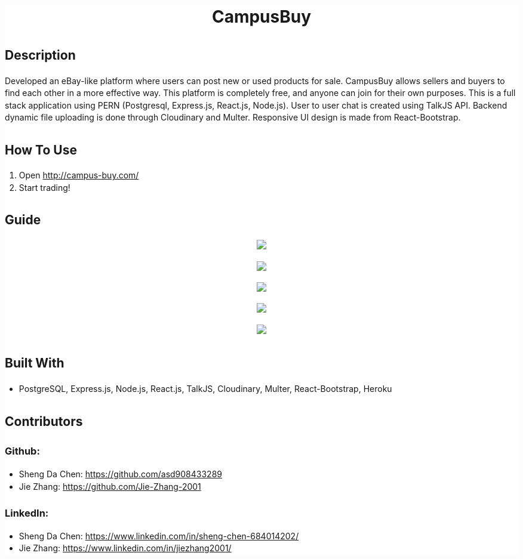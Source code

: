 # <p style="text-align: center;"> **CampusBuy** </p>

## **Description**
<p> Developed an eBay-like platform where users can post new or used products for sale. CampusBuy
allows sellers and buyers to find each other in a more effective way. This platform is completely free,
and anyone can join for their own purposes. This is a full stack application using PERN (Postgresql, Express.js, React.js, Node.js). User to user chat
is created using TalkJS API. Backend dynamic file uploading is done through Cloudinary and Multer.
Responsive UI design is made from React-Bootstrap. </p>

## **How To Use**
1. Open http://campus-buy.com/
2. Start trading!




## **Guide**

<p align="center">
<img src = "https://res.cloudinary.com/daufq6nuh/image/upload/v1633145810/QQ%E5%9B%BE%E7%89%8720211001233416_vxl30j.png" style = "
  width: 100%;"/> 
</p>
<p align="center">
<img src = "https://res.cloudinary.com/daufq6nuh/image/upload/v1633145809/QQ%E5%9B%BE%E7%89%8720211001233422_j2ln0t.png" style = "
  width: 100%;"/> 
</p>
<p align="center">
<img src = "https://res.cloudinary.com/daufq6nuh/image/upload/v1633145809/QQ%E5%9B%BE%E7%89%8720211001233425_rmvfbj.png" style = "
  width: 100%;"/> 
</p>
<p align="center">
<img src = "https://res.cloudinary.com/daufq6nuh/image/upload/v1633145809/QQ%E5%9B%BE%E7%89%8720211001233435_kw8mcl.png" style = "
  width: 100%;"/> 
</p>
<p align="center">
<img src = "https://res.cloudinary.com/daufq6nuh/image/upload/v1633145809/QQ%E5%9B%BE%E7%89%8720211001233431_ev6rfy.png" style = "
  width: 100%;"/> 
</p>




## **Built With**
* PostgreSQL, Express.js, Node.js, React.js, TalkJS, Cloudinary, Multer, React-Bootstrap, Heroku

## **Contributors**
### Github:
* Sheng Da Chen: https://github.com/asd908433289
* Jie Zhang: https://github.com/Jie-Zhang-2001

### LinkedIn:
* Sheng Da Chen: https://www.linkedin.com/in/sheng-chen-684014202/
* Jie Zhang: https://www.linkedin.com/in/jiezhang2001/
